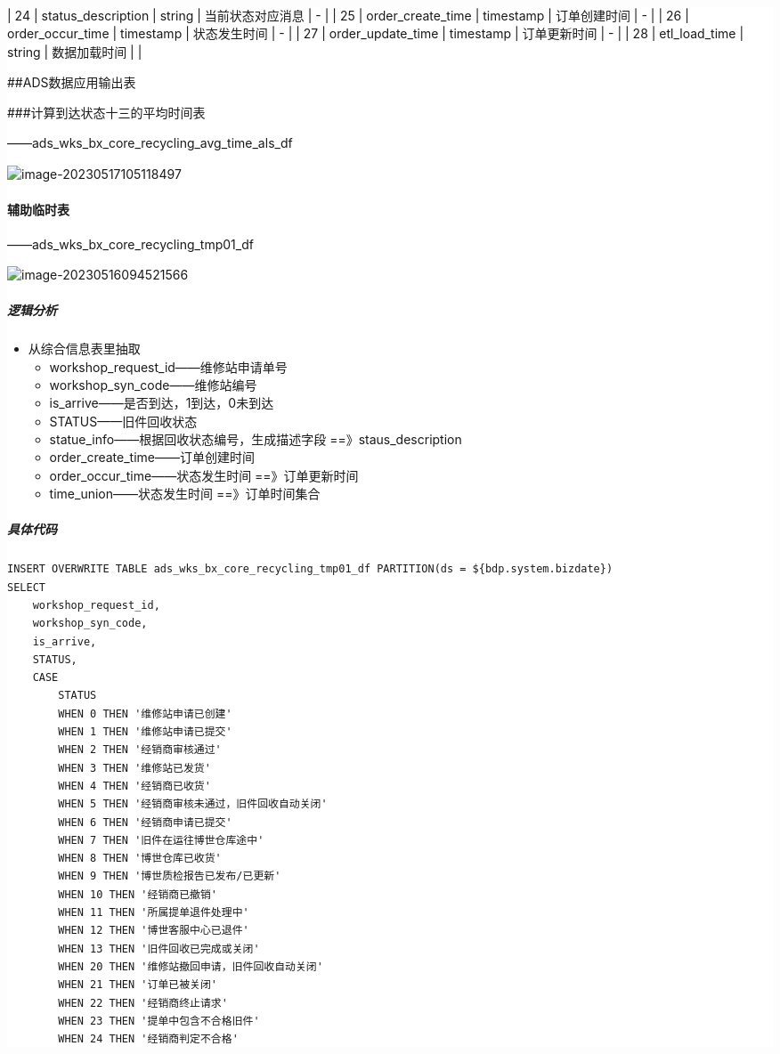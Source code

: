 | 24   | status_description                 | string    | 当前状态对应消息         | -        |
| 25   | order_create_time                  | timestamp | 订单创建时间             | -        |
| 26   | order_occur_time                   | timestamp | 状态发生时间             | -        |
| 27   | order_update_time                  | timestamp | 订单更新时间             | -        |
| 28   | etl_load_time                      | string    | 数据加载时间             |          |



##ADS数据应用输出表

###计算到达状态十三的平均时间表

——ads_wks_bx_core_recycling_avg_time_als_df 

![image-20230517105118497](https://article.biliimg.com/bfs/article/f7250c556512f8821790acdd3502fb855b343a31.png)

#### 辅助临时表

——ads_wks_bx_core_recycling_tmp01_df

![image-20230516094521566](https://article.biliimg.com/bfs/article/8bac27b84f76337ca57b844a8a3cd988e9cb552a.png)

##### 逻辑分析

- 从综合信息表里抽取
  - workshop_request_id——维修站申请单号
  - workshop_syn_code——维修站编号
  - is_arrive——是否到达，1到达，0未到达
  - STATUS——旧件回收状态 
  - statue_info——根据回收状态编号，生成描述字段 ==》staus_description
  - order_create_time——订单创建时间
  - order_occur_time——状态发生时间 ==》订单更新时间
  - time_union——状态发生时间 ==》订单时间集合

##### 具体代码

```hive
INSERT OVERWRITE TABLE ads_wks_bx_core_recycling_tmp01_df PARTITION(ds = ${bdp.system.bizdate})
SELECT
    workshop_request_id,
    workshop_syn_code,
    is_arrive,
    STATUS,
    CASE
        STATUS
        WHEN 0 THEN '维修站申请已创建'
        WHEN 1 THEN '维修站申请已提交'
        WHEN 2 THEN '经销商审核通过'
        WHEN 3 THEN '维修站已发货'
        WHEN 4 THEN '经销商已收货'
        WHEN 5 THEN '经销商审核未通过，旧件回收自动关闭'
        WHEN 6 THEN '经销商申请已提交'
        WHEN 7 THEN '旧件在运往博世仓库途中'
        WHEN 8 THEN '博世仓库已收货'
        WHEN 9 THEN '博世质检报告已发布/已更新'
        WHEN 10 THEN '经销商已撤销'
        WHEN 11 THEN '所属提单退件处理中'
        WHEN 12 THEN '博世客服中心已退件'
        WHEN 13 THEN '旧件回收已完成或关闭'
        WHEN 20 THEN '维修站撤回申请，旧件回收自动关闭'
        WHEN 21 THEN '订单已被关闭'
        WHEN 22 THEN '经销商终止请求'
        WHEN 23 THEN '提单中包含不合格旧件'
        WHEN 24 THEN '经销商判定不合格'
```